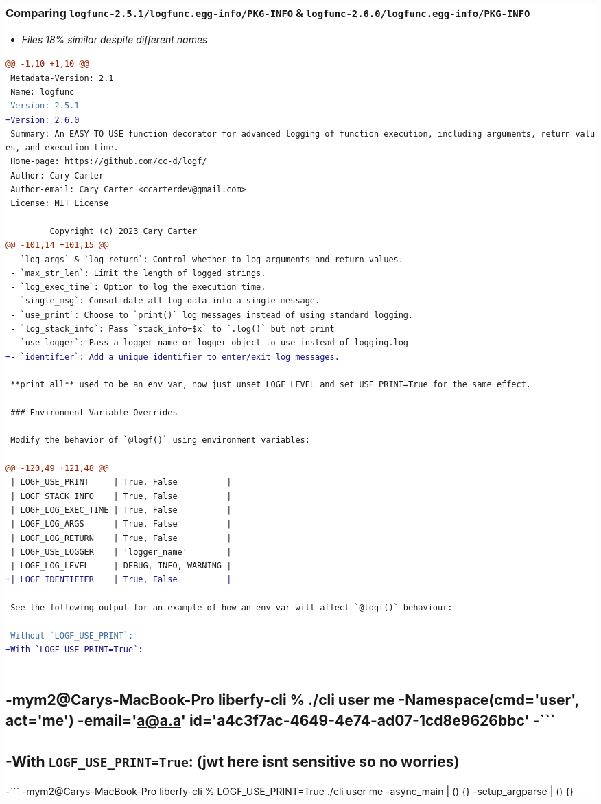 ### Comparing `logfunc-2.5.1/logfunc.egg-info/PKG-INFO` & `logfunc-2.6.0/logfunc.egg-info/PKG-INFO`

 * *Files 18% similar despite different names*

```diff
@@ -1,10 +1,10 @@
 Metadata-Version: 2.1
 Name: logfunc
-Version: 2.5.1
+Version: 2.6.0
 Summary: An EASY TO USE function decorator for advanced logging of function execution, including arguments, return values, and execution time.
 Home-page: https://github.com/cc-d/logf/
 Author: Cary Carter
 Author-email: Cary Carter <ccarterdev@gmail.com>
 License: MIT License
         
         Copyright (c) 2023 Cary Carter
@@ -101,14 +101,15 @@
 - `log_args` & `log_return`: Control whether to log arguments and return values.
 - `max_str_len`: Limit the length of logged strings.
 - `log_exec_time`: Option to log the execution time.
 - `single_msg`: Consolidate all log data into a single message.
 - `use_print`: Choose to `print()` log messages instead of using standard logging.
 - `log_stack_info`: Pass `stack_info=$x` to `.log()` but not print
 - `use_logger`: Pass a logger name or logger object to use instead of logging.log
+- `identifier`: Add a unique identifier to enter/exit log messages.
 
 **print_all** used to be an env var, now just unset LOGF_LEVEL and set USE_PRINT=True for the same effect.
 
 ### Environment Variable Overrides
 
 Modify the behavior of `@logf()` using environment variables:
 
@@ -120,49 +121,48 @@
 | LOGF_USE_PRINT     | True, False          |
 | LOGF_STACK_INFO    | True, False          |
 | LOGF_LOG_EXEC_TIME | True, False          |
 | LOGF_LOG_ARGS      | True, False          |
 | LOGF_LOG_RETURN    | True, False          |
 | LOGF_USE_LOGGER    | 'logger_name'        |
 | LOGF_LOG_LEVEL     | DEBUG, INFO, WARNING |
+| LOGF_IDENTIFIER    | True, False          |
 
 See the following output for an example of how an env var will affect `@logf()` behaviour:
 
-Without `LOGF_USE_PRINT`:
+With `LOGF_USE_PRINT=True`:
 
 ```
-mym2@Carys-MacBook-Pro liberfy-cli % ./cli user me
-Namespace(cmd='user', act='me')
-email='a@a.a' id='a4c3f7ac-4649-4e74-ad07-1cd8e9626bbc'
-```
-
-With `LOGF_USE_PRINT=True`: (jwt here isnt sensitive so no worries)
-
-```
-mym2@Carys-MacBook-Pro liberfy-cli % LOGF_USE_PRINT=True ./cli user me
-async_main | () {}
-setup_argparse | () {}